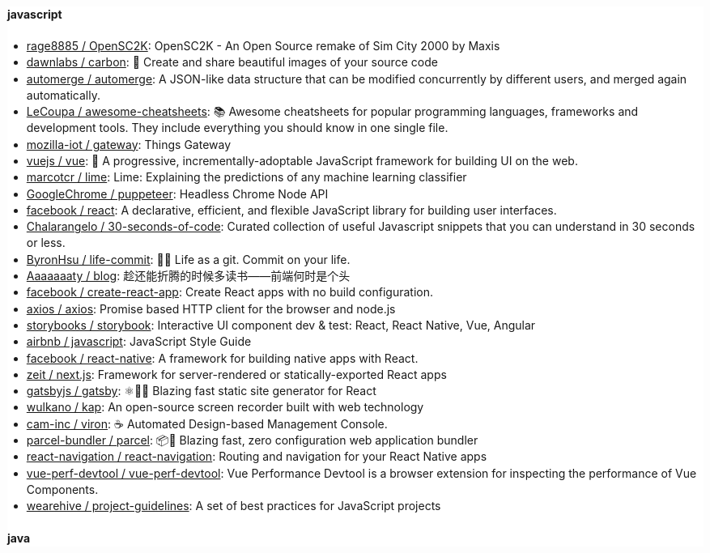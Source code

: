 #### javascript

* [rage8885 / OpenSC2K](https://github.com/rage8885/OpenSC2K):  OpenSC2K - An Open Source remake of Sim City 2000 by Maxis
* [dawnlabs / carbon](https://github.com/dawnlabs/carbon):  🎨 Create and share beautiful images of your source code
* [automerge / automerge](https://github.com/automerge/automerge):  A JSON-like data structure that can be modified concurrently by different users, and merged again automatically.
* [LeCoupa / awesome-cheatsheets](https://github.com/LeCoupa/awesome-cheatsheets):  📚 Awesome cheatsheets for popular programming languages, frameworks and development tools. They include everything you should know in one single file.
* [mozilla-iot / gateway](https://github.com/mozilla-iot/gateway):  Things Gateway
* [vuejs / vue](https://github.com/vuejs/vue):  🖖 A progressive, incrementally-adoptable JavaScript framework for building UI on the web.
* [marcotcr / lime](https://github.com/marcotcr/lime):  Lime: Explaining the predictions of any machine learning classifier
* [GoogleChrome / puppeteer](https://github.com/GoogleChrome/puppeteer):  Headless Chrome Node API
* [facebook / react](https://github.com/facebook/react):  A declarative, efficient, and flexible JavaScript library for building user interfaces.
* [Chalarangelo / 30-seconds-of-code](https://github.com/Chalarangelo/30-seconds-of-code):  Curated collection of useful Javascript snippets that you can understand in 30 seconds or less.
* [ByronHsu / life-commit](https://github.com/ByronHsu/life-commit):  🏃📆 Life as a git. Commit on your life.
* [Aaaaaaaty / blog](https://github.com/Aaaaaaaty/blog):  趁还能折腾的时候多读书——前端何时是个头
* [facebook / create-react-app](https://github.com/facebook/create-react-app):  Create React apps with no build configuration.
* [axios / axios](https://github.com/axios/axios):  Promise based HTTP client for the browser and node.js
* [storybooks / storybook](https://github.com/storybooks/storybook):  Interactive UI component dev & test: React, React Native, Vue, Angular
* [airbnb / javascript](https://github.com/airbnb/javascript):  JavaScript Style Guide
* [facebook / react-native](https://github.com/facebook/react-native):  A framework for building native apps with React.
* [zeit / next.js](https://github.com/zeit/next.js):  Framework for server-rendered or statically-exported React apps
* [gatsbyjs / gatsby](https://github.com/gatsbyjs/gatsby):  ⚛️📄🚀 Blazing fast static site generator for React
* [wulkano / kap](https://github.com/wulkano/kap):  An open-source screen recorder built with web technology
* [cam-inc / viron](https://github.com/cam-inc/viron):  ☕️ Automated Design-based Management Console.
* [parcel-bundler / parcel](https://github.com/parcel-bundler/parcel):  📦🚀 Blazing fast, zero configuration web application bundler
* [react-navigation / react-navigation](https://github.com/react-navigation/react-navigation):  Routing and navigation for your React Native apps
* [vue-perf-devtool / vue-perf-devtool](https://github.com/vue-perf-devtool/vue-perf-devtool):  Vue Performance Devtool is a browser extension for inspecting the performance of Vue Components.
* [wearehive / project-guidelines](https://github.com/wearehive/project-guidelines):  A set of best practices for JavaScript projects

#### java
